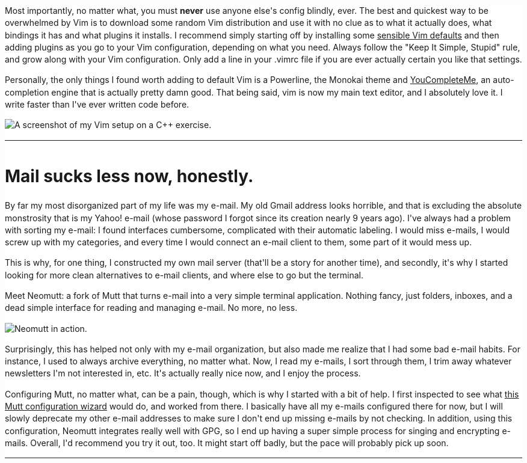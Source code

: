 Most importantly, no matter what, you must **never** use anyone else's config blindly,
ever. The best and quickest way to be overwhelmed by Vim is to download some
random Vim distribution and use it with no clue as to what it actually does,
what bindings it has and what plugins it installs. I recommend simply starting
off by installing some [sensible Vim defaults](https://github.com/tpope/vim-sensible)
and then adding plugins as you go to your Vim configuration, depending on what
you need. Always follow the "Keep It Simple, Stupid" rule, and grow along with
your Vim configuration. Only add a line in your .vimrc file if you are ever
actually certain you like that settings.

Personally, the only things I found worth adding to default Vim is a Powerline,
the Monokai theme and
[YouCompleteMe](https://github.com/Valloric/YouCompleteMe), an auto-completion
engine that is actually pretty damn good. That being said, vim is now my main
text editor, and I absolutely love it. I write faster than I've ever written
code before.

![A screenshot of my Vim setup on a C++ exercise.](/public/img/vim-screenshot.jpg)

---
# Mail sucks less now, honestly.

By far my most disorganized part of my life was my e-mail. My old Gmail address
looks horrible, and that is excluding the absolute monstrosity that is my Yahoo!
e-mail (whose password I forgot since its creation nearly 9 years ago). I've
always had a problem with sorting my e-mail: I found interfaces cumbersome,
complicated with their automatic labeling. I would miss e-mails, I would screw
up with my categories, and every time I would connect an e-mail client to them,
some part of it would mess up.

This is why, for one thing, I constructed my own mail server (that'll be a story
for another time), and secondly, it's why I started looking for more clean
alternatives to e-mail clients, and where else to go but the terminal.

Meet Neomutt: a fork of Mutt that turns e-mail into a very simple terminal
application. Nothing fancy, just folders, inboxes, and a dead simple interface
for reading and managing e-mail. No more, no less.

![Neomutt in action.](/public/img/neomutt-screenshot.jpg)

Surprisingly, this has helped not only with my e-mail organization, but also
made me realize that I had some bad e-mail habits. For instance, I used to
always archive everything, no matter what. Now, I read my e-mails, I sort
through them, I trim away whatever newsletters I'm not interested in, etc.
It's actually really nice now, and I enjoy the process.

Configuring Mutt, no matter what, can be a pain, though, which is why I started
with a bit of help. I first inspected to see what
[this Mutt configuration wizard](https://github.com/LukeSmithxyz/mutt-wizard)
would do, and worked from there. I basically have all my e-mails configured
there for now, but I will slowly deprecate my other e-mail addresses to make sure
I don't end up missing e-mails by not checking. In addition, using this
configuration, Neomutt integrates really well with GPG, so I end up having a
super simple process for singing and encrypting e-mails. Overall, I'd recommend
you try it out, too. It might start off badly, but the pace will probably pick
up soon.

---
